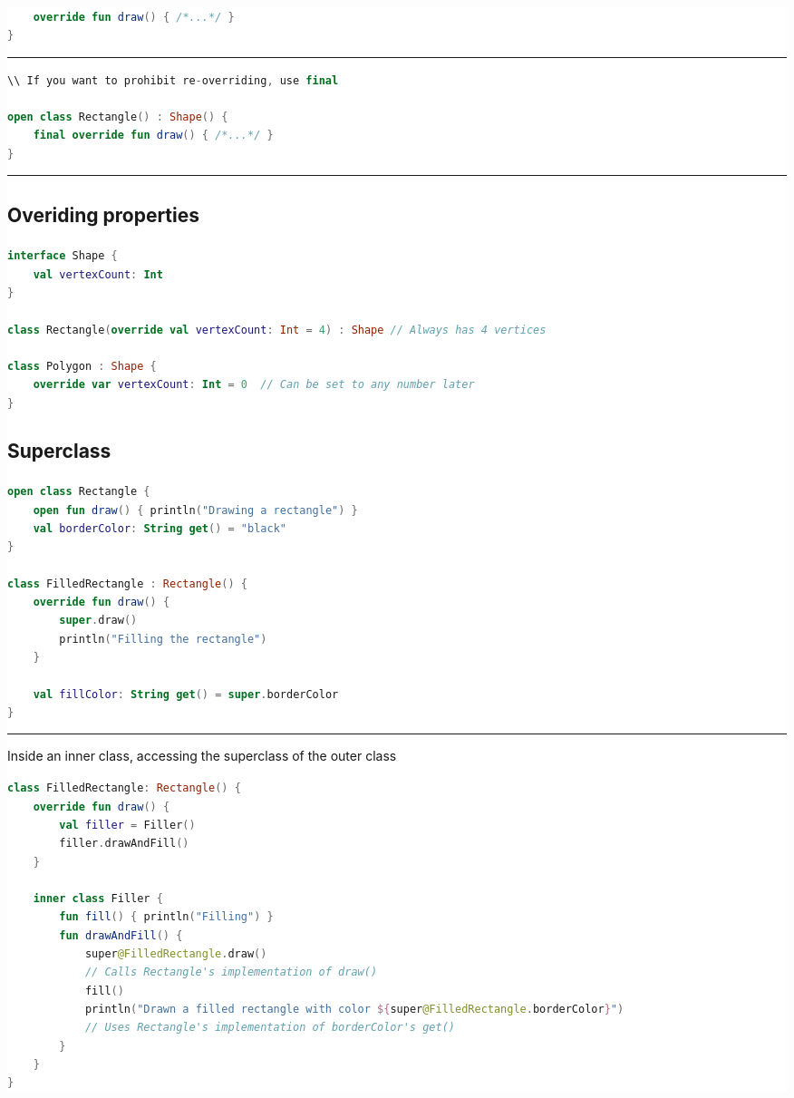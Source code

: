 ```kotlin
    override fun draw() { /*...*/ }
}
```
---
```kotlin
\\ If you want to prohibit re-overriding, use final

open class Rectangle() : Shape() {
    final override fun draw() { /*...*/ }
}
```
---
Overiding properties
---
```kotlin
interface Shape {
    val vertexCount: Int
}

class Rectangle(override val vertexCount: Int = 4) : Shape // Always has 4 vertices

class Polygon : Shape {
    override var vertexCount: Int = 0  // Can be set to any number later
}
```
Superclass
---
```kotlin
open class Rectangle {
    open fun draw() { println("Drawing a rectangle") }
    val borderColor: String get() = "black"
}

class FilledRectangle : Rectangle() {
    override fun draw() {
        super.draw()
        println("Filling the rectangle")
    }

    val fillColor: String get() = super.borderColor
}
```
---
Inside an inner class, accessing the superclass of the outer class
```kotlin
class FilledRectangle: Rectangle() {
    override fun draw() {
        val filler = Filler()
        filler.drawAndFill()
    }

    inner class Filler {
        fun fill() { println("Filling") }
        fun drawAndFill() {
            super@FilledRectangle.draw()
            // Calls Rectangle's implementation of draw()
            fill()
            println("Drawn a filled rectangle with color ${super@FilledRectangle.borderColor}")
            // Uses Rectangle's implementation of borderColor's get()
        }
    }
}
```